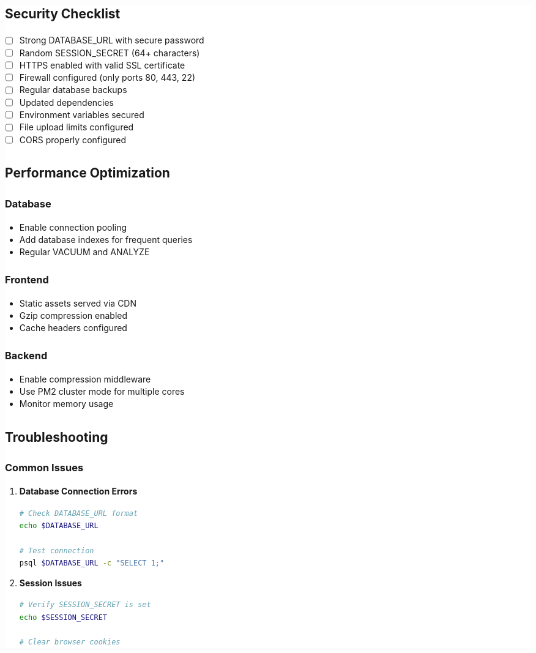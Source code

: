 ## Security Checklist

- [ ] Strong DATABASE_URL with secure password
- [ ] Random SESSION_SECRET (64+ characters)
- [ ] HTTPS enabled with valid SSL certificate
- [ ] Firewall configured (only ports 80, 443, 22)
- [ ] Regular database backups
- [ ] Updated dependencies
- [ ] Environment variables secured
- [ ] File upload limits configured
- [ ] CORS properly configured

## Performance Optimization

### Database
- Enable connection pooling
- Add database indexes for frequent queries
- Regular VACUUM and ANALYZE

### Frontend
- Static assets served via CDN
- Gzip compression enabled
- Cache headers configured

### Backend
- Enable compression middleware
- Use PM2 cluster mode for multiple cores
- Monitor memory usage

## Troubleshooting

### Common Issues

1. **Database Connection Errors**
   ```bash
   # Check DATABASE_URL format
   echo $DATABASE_URL
   
   # Test connection
   psql $DATABASE_URL -c "SELECT 1;"
   ```

2. **Session Issues**
   ```bash
   # Verify SESSION_SECRET is set
   echo $SESSION_SECRET
   
   # Clear browser cookies
   ```
